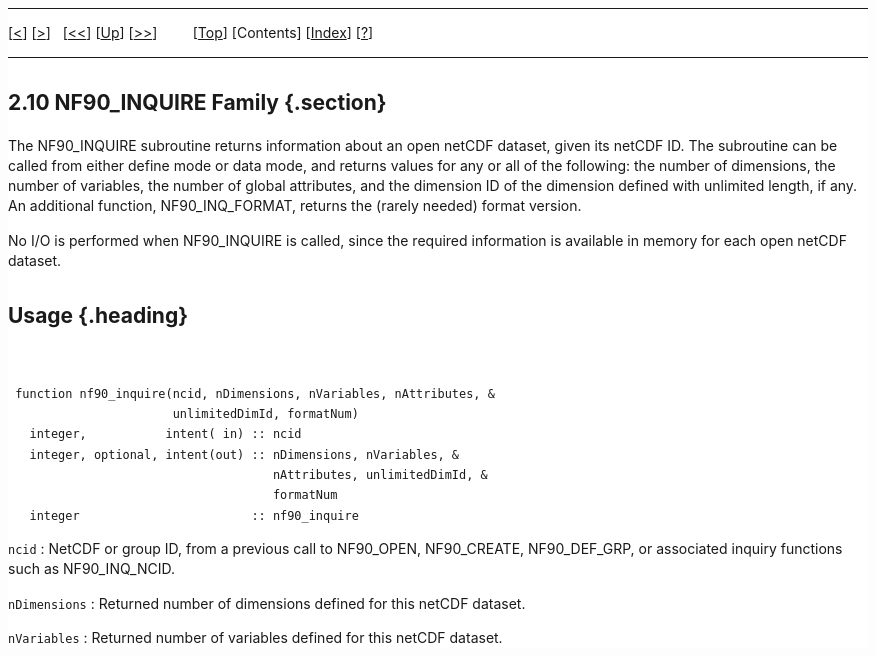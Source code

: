   ------------------------------------------------------------- -------------------------------------------------------- --- --------------------------------------------------------------------- -------------------------------- ---------------------------------- --- --- --- --- ----------------------------------------- ------------ ------------------------------------ ----------------------------------
  [[\<](#NF90_005fCLOSE "Previous section in reading order")]   [[\>](#NF90_005fSYNC "Next section in reading order")]       [[\<\<](#Datasets "Beginning of this chapter or previous chapter")]   [[Up](#Datasets "Up section")]   [[\>\>](#Groups "Next chapter")]                   [[Top](#Top "Cover (top) of document")]   [Contents]   [[Index](#Combined-Index "Index")]   [[?](#SEC_About "About (help)")]
  ------------------------------------------------------------- -------------------------------------------------------- --- --------------------------------------------------------------------- -------------------------------- ---------------------------------- --- --- --- --- ----------------------------------------- ------------ ------------------------------------ ----------------------------------

2.10 NF90\_INQUIRE Family {.section}
-------------------------

The NF90\_INQUIRE subroutine returns information about an open netCDF
dataset, given its netCDF ID. The subroutine can be called from either
define mode or data mode, and returns values for any or all of the
following: the number of dimensions, the number of variables, the number
of global attributes, and the dimension ID of the dimension defined with
unlimited length, if any. An additional function, NF90\_INQ\_FORMAT,
returns the (rarely needed) format version.

No I/O is performed when NF90\_INQUIRE is called, since the required
information is available in memory for each open netCDF dataset.

Usage {.heading}
-----

 

~~~~ {.example}
 function nf90_inquire(ncid, nDimensions, nVariables, nAttributes, &
                       unlimitedDimId, formatNum)
   integer,           intent( in) :: ncid
   integer, optional, intent(out) :: nDimensions, nVariables, &
                                     nAttributes, unlimitedDimId, &
                                     formatNum
   integer                        :: nf90_inquire
~~~~

 `ncid`
:   NetCDF or group ID, from a previous call to NF90\_OPEN,
    NF90\_CREATE, NF90\_DEF\_GRP, or associated inquiry functions such
    as NF90\_INQ\_NCID.

 `nDimensions`
:   Returned number of dimensions defined for this netCDF dataset.

 `nVariables`
:   Returned number of variables defined for this netCDF dataset.
